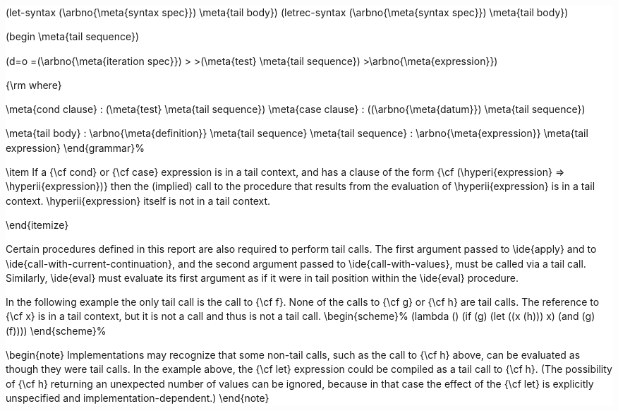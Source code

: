 (let-syntax (\arbno{\meta{syntax spec}}) \meta{tail body})
(letrec-syntax (\arbno{\meta{syntax spec}}) \meta{tail body})

(begin \meta{tail sequence})

(d\=o \=(\arbno{\meta{iteration spec}})
  \>  \>(\meta{test} \meta{tail sequence})
  \>\arbno{\meta{expression}})

{\rm where}

\meta{cond clause} \: (\meta{test} \meta{tail sequence})
\meta{case clause} \: ((\arbno{\meta{datum}}) \meta{tail sequence})

\meta{tail body} \: \arbno{\meta{definition}} \meta{tail sequence}
\meta{tail sequence} \: \arbno{\meta{expression}} \meta{tail expression}
\end{grammar}%

\item
If a {\cf cond} or {\cf case} expression is in a tail context, and has
a clause of the form {\cf (\hyperi{expression} => \hyperii{expression})}
then the (implied) call to
the procedure that results from the evaluation of \hyperii{expression} is in a
tail context.  \hyperii{expression} itself is not in a tail context.


\end{itemize}

Certain procedures defined in this report are also required to perform tail calls.
The first argument passed to \ide{apply} and to
\ide{call-with-current-continuation}, and the second argument passed to
\ide{call-with-values}, must be called via a tail call.
Similarly, \ide{eval} must evaluate its first argument as if it
were in tail position within the \ide{eval} procedure.

In the following example the only tail call is the call to {\cf f}.
None of the calls to {\cf g} or {\cf h} are tail calls.  The reference to
{\cf x} is in a tail context, but it is not a call and thus is not a
tail call.
\begin{scheme}%
(lambda ()
  (if (g)
      (let ((x (h)))
        x)
      (and (g) (f))))
\end{scheme}%

\begin{note}
Implementations may
recognize that some non-tail calls, such as the call to {\cf h}
above, can be evaluated as though they were tail calls.
In the example above, the {\cf let} expression could be compiled
as a tail call to {\cf h}. (The possibility of {\cf h} returning
an unexpected number of values can be ignored, because in that
case the effect of the {\cf let} is explicitly unspecified and
implementation-dependent.)
\end{note}
